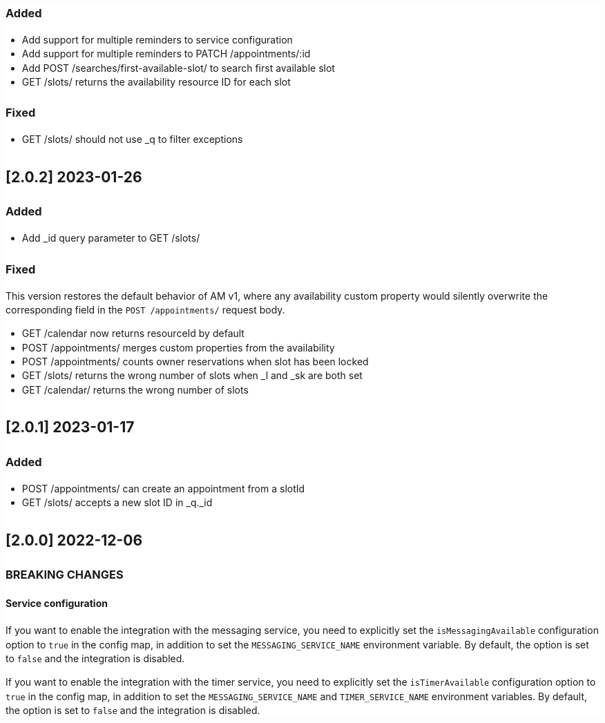 ### Added

- Add support for multiple reminders to service configuration
- Add support for multiple reminders to PATCH /appointments/:id
- Add POST /searches/first-available-slot/ to search first available slot
- GET /slots/ returns the availability resource ID for each slot

### Fixed

- GET /slots/ should not use _q to filter exceptions

## [2.0.2] 2023-01-26

### Added

- Add _id query parameter to GET /slots/

### Fixed

This version restores the default behavior of AM v1, where any availability custom property would silently overwrite the corresponding field in the `POST /appointments/` request body.

- GET /calendar now returns resourceId by default
- POST /appointments/ merges custom properties from the availability
- POST /appointments/ counts owner reservations when slot has been locked
- GET /slots/ returns the wrong number of slots when _l and _sk are both set
- GET /calendar/ returns the wrong number of slots

## [2.0.1] 2023-01-17

### Added

- POST /appointments/ can create an appointment from a slotId
- GET /slots/ accepts a new slot ID in _q._id

## [2.0.0] 2022-12-06

### BREAKING CHANGES

#### Service configuration

If you want to enable the integration with the messaging service, you need to explicitly set the `isMessagingAvailable` configuration option to `true` in the config map, in addition to set the `MESSAGING_SERVICE_NAME` environment variable. By default, the option is set to `false` and the integration is disabled.

If you want to enable the integration with the timer service, you need to explicitly set the `isTimerAvailable` configuration option to `true` in the config map, in addition to set the `MESSAGING_SERVICE_NAME` and `TIMER_SERVICE_NAME` environment variables. By default, the option is set to `false` and the integration is disabled.
